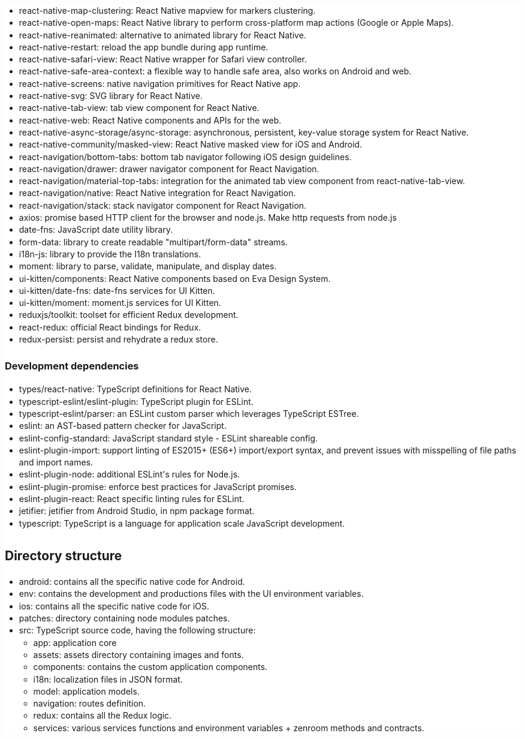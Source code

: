 * react-native-map-clustering: React Native mapview for markers clustering.
* react-native-open-maps: React Native library to perform cross-platform map actions (Google or Apple Maps).
* react-native-reanimated: alternative to animated library for React Native.
* react-native-restart: reload the app bundle during app runtime.
* react-native-safari-view: React Native wrapper for Safari view controller.
* react-native-safe-area-context: a flexible way to handle safe area, also works on Android and web.
* react-native-screens: native navigation primitives for React Native app.
* react-native-svg: SVG library for React Native.
* react-native-tab-view: tab view component for React Native.
* react-native-web: React Native components and APIs for the web.
* react-native-async-storage/async-storage: asynchronous, persistent, key-value storage system for React Native.
* react-native-community/masked-view: React Native masked view for iOS and Android.
* react-navigation/bottom-tabs: bottom tab navigator following iOS design guidelines.
* react-navigation/drawer: drawer navigator component for React Navigation.
* react-navigation/material-top-tabs: integration for the animated tab view component from react-native-tab-view.
* react-navigation/native: React Native integration for React Navigation.
* react-navigation/stack: stack navigator component for React Navigation.
* axios: promise based HTTP client for the browser and node.js. Make http requests from node.js
* date-fns: JavaScript date utility library.
* form-data: library to create readable "multipart/form-data" streams.
* i18n-js: library to provide the I18n translations.
* moment: library to parse, validate, manipulate, and display dates.
* ui-kitten/components: React Native components based on Eva Design System.
* ui-kitten/date-fns: date-fns services for UI Kitten.
* ui-kitten/moment: moment.js services for UI Kitten.
* reduxjs/toolkit: toolset for efficient Redux development.
* react-redux: official React bindings for Redux.
* redux-persist: persist and rehydrate a redux store.

### Development dependencies

* types/react-native: TypeScript definitions for React Native.
* typescript-eslint/eslint-plugin: TypeScript plugin for ESLint.
* typescript-eslint/parser: an ESLint custom parser which leverages TypeScript ESTree.
* eslint: an AST-based pattern checker for JavaScript.
* eslint-config-standard: JavaScript standard style - ESLint shareable config.
* eslint-plugin-import: support linting of ES2015+ (ES6+) import/export syntax, and prevent issues with misspelling of file paths and import names.
* eslint-plugin-node: additional ESLint's rules for Node.js.
* eslint-plugin-promise: enforce best practices for JavaScript promises.
* eslint-plugin-react: React specific linting rules for ESLint.
* jetifier: jetifier from Android Studio, in npm package format.
* typescript: TypeScript is a language for application scale JavaScript development.

## Directory structure

* android: contains all the specific native code for Android. 
* env: contains the development and productions files with the UI environment variables.
* ios: contains all the specific native code for iOS. 
* patches: directory containing node modules patches.
* src: TypeScript source code, having the following structure:
  * app: application core
  * assets: assets directory containing images and fonts.
  * components: contains the custom application components.
  * i18n: localization files in JSON format.
  * model: application models.
  * navigation: routes definition.
  * redux: contains all the Redux logic.
  * services: various services functions and environment variables + zenroom methods and contracts.